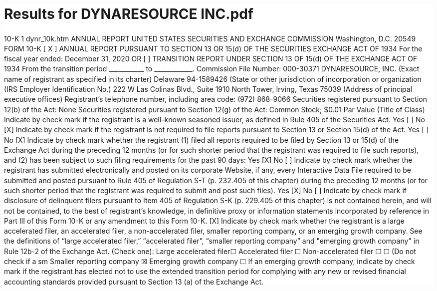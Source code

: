 # Results for DYNARESOURCE INC.pdf

10-K 1 dynr_10k.htm ANNUAL REPORT
UNITED STATES
SECURITIES AND EXCHANGE COMMISSION
Washington, D.C. 20549
FORM 10-K
[ X ] ANNUAL REPORT PURSUANT TO SECTION 13 OR 15(d) OF THE SECURITIES EXCHANGE ACT OF 1934
For the fiscal year ended: December 31, 2020
OR
[ ] TRANSITION REPORT UNDER SECTION 13 OF 15(d) OF THE EXCHANGE ACT OF 1934
From the transition period ___________ to ____________.
Commission File Number: 000-30371
DYNARESOURCE, INC.
(Exact name of registrant as specified in its charter)
Delaware 94-1589426
(State or other jurisdiction of incorporation or organization (IRS Employer Identification No.)
222 W Las Colinas Blvd., Suite 1910 North Tower, Irving, Texas 75039
(Address of principal executive offices)
Registrant’s telephone number, including area code: (972) 868-9066
Securities registered pursuant to Section 12(b) of the Act:
None
Securities registered pursuant to Section 12(g) of the Act:
Common Stock; $0.01 Par Value
(Title of Class)
Indicate by check mark if the registrant is a well-known seasoned issuer, as defined in Rule 405 of the Securities Act.
Yes [ ] No [X]
Indicate by check mark if the registrant is not required to file reports pursuant to Section 13 or Section 15(d) of the Act.
Yes [ ] No [X]
Indicate by check mark whether the registrant (1) filed all reports required to be filed by Section 13 or 15(d) of the Exchange Act during the
preceding 12 months (or for such shorter period that the registrant was required to file such reports), and (2) has been subject to such filing
requirements for the past 90 days:
Yes [X] No [ ]
Indicate by check mark whether the registrant has submitted electronically and posted on its corporate Website, if any, every Interactive Data File
required to be submitted and posted pursuant to Rule 405 of Regulation S-T (p. 232.405 of this chapter) during the preceding 12 months (or for
such shorter period that the registrant was required to submit and post such files).
Yes [X] No [ ]
Indicate by check mark if disclosure of delinquent filers pursuant to Item 405 of Regulation S-K (p. 229.405 of this chapter) is not contained herein,
and will not be contained, to the best of registrant’s knowledge, in definitive proxy or information statements incorporated by reference in Part III
of this Form 10-K or any amendment to this Form 10-K.
[X]
Indicate by check mark whether the registrant is a large accelerated filer, an accelerated filer, a non-accelerated filer, smaller reporting company,
or an emerging growth company. See the definitions of “large accelerated filer,” “accelerated filer”, “smaller reporting company” and "emerging
growth company" in Rule 12b-2 of the Exchange Act. (Check one):
Large accelerated filer☐ Accelerated filer ☐
Non-accelerated filer
☐ ☐ (Do not check if a sm Smaller reporting company ☒
Emerging growth company ☐
If an emerging growth company, indicate by check mark if the registrant has elected not to use the extended transition period for complying with
any new or revised financial accounting standards provided pursuant to Section 13 (a) of the Exchange Act.